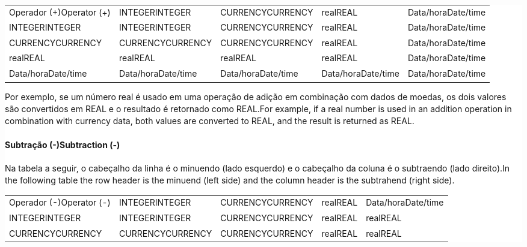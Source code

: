 ||||||  
|-|-|-|-|-|  
|<span data-ttu-id="a251c-188">Operador (+)</span><span class="sxs-lookup"><span data-stu-id="a251c-188">Operator (+)</span></span>|<span data-ttu-id="a251c-189">INTEGER</span><span class="sxs-lookup"><span data-stu-id="a251c-189">INTEGER</span></span>|<span data-ttu-id="a251c-190">CURRENCY</span><span class="sxs-lookup"><span data-stu-id="a251c-190">CURRENCY</span></span>|<span data-ttu-id="a251c-191">real</span><span class="sxs-lookup"><span data-stu-id="a251c-191">REAL</span></span>|<span data-ttu-id="a251c-192">Data/hora</span><span class="sxs-lookup"><span data-stu-id="a251c-192">Date/time</span></span>|  
|<span data-ttu-id="a251c-193">INTEGER</span><span class="sxs-lookup"><span data-stu-id="a251c-193">INTEGER</span></span>|<span data-ttu-id="a251c-194">INTEGER</span><span class="sxs-lookup"><span data-stu-id="a251c-194">INTEGER</span></span>|<span data-ttu-id="a251c-195">CURRENCY</span><span class="sxs-lookup"><span data-stu-id="a251c-195">CURRENCY</span></span>|<span data-ttu-id="a251c-196">real</span><span class="sxs-lookup"><span data-stu-id="a251c-196">REAL</span></span>|<span data-ttu-id="a251c-197">Data/hora</span><span class="sxs-lookup"><span data-stu-id="a251c-197">Date/time</span></span>|  
|<span data-ttu-id="a251c-198">CURRENCY</span><span class="sxs-lookup"><span data-stu-id="a251c-198">CURRENCY</span></span>|<span data-ttu-id="a251c-199">CURRENCY</span><span class="sxs-lookup"><span data-stu-id="a251c-199">CURRENCY</span></span>|<span data-ttu-id="a251c-200">CURRENCY</span><span class="sxs-lookup"><span data-stu-id="a251c-200">CURRENCY</span></span>|<span data-ttu-id="a251c-201">real</span><span class="sxs-lookup"><span data-stu-id="a251c-201">REAL</span></span>|<span data-ttu-id="a251c-202">Data/hora</span><span class="sxs-lookup"><span data-stu-id="a251c-202">Date/time</span></span>|  
|<span data-ttu-id="a251c-203">real</span><span class="sxs-lookup"><span data-stu-id="a251c-203">REAL</span></span>|<span data-ttu-id="a251c-204">real</span><span class="sxs-lookup"><span data-stu-id="a251c-204">REAL</span></span>|<span data-ttu-id="a251c-205">real</span><span class="sxs-lookup"><span data-stu-id="a251c-205">REAL</span></span>|<span data-ttu-id="a251c-206">real</span><span class="sxs-lookup"><span data-stu-id="a251c-206">REAL</span></span>|<span data-ttu-id="a251c-207">Data/hora</span><span class="sxs-lookup"><span data-stu-id="a251c-207">Date/time</span></span>|  
|<span data-ttu-id="a251c-208">Data/hora</span><span class="sxs-lookup"><span data-stu-id="a251c-208">Date/time</span></span>|<span data-ttu-id="a251c-209">Data/hora</span><span class="sxs-lookup"><span data-stu-id="a251c-209">Date/time</span></span>|<span data-ttu-id="a251c-210">Data/hora</span><span class="sxs-lookup"><span data-stu-id="a251c-210">Date/time</span></span>|<span data-ttu-id="a251c-211">Data/hora</span><span class="sxs-lookup"><span data-stu-id="a251c-211">Date/time</span></span>|<span data-ttu-id="a251c-212">Data/hora</span><span class="sxs-lookup"><span data-stu-id="a251c-212">Date/time</span></span>|  
  
 <span data-ttu-id="a251c-213">Por exemplo, se um número real é usado em uma operação de adição em combinação com dados de moedas, os dois valores são convertidos em REAL e o resultado é retornado como REAL.</span><span class="sxs-lookup"><span data-stu-id="a251c-213">For example, if a real number is used in an addition operation in combination with currency data, both values are converted to REAL, and the result is returned as REAL.</span></span>  
  
#### <a name="subtraction--"></a><span data-ttu-id="a251c-214">Subtração (-)</span><span class="sxs-lookup"><span data-stu-id="a251c-214">Subtraction (-)</span></span>  
 <span data-ttu-id="a251c-215">Na tabela a seguir, o cabeçalho da linha é o minuendo (lado esquerdo) e o cabeçalho da coluna é o subtraendo (lado direito).</span><span class="sxs-lookup"><span data-stu-id="a251c-215">In the following table the row header is the minuend (left side) and the column header is the subtrahend (right side).</span></span>  
  
||||||  
|-|-|-|-|-|  
|<span data-ttu-id="a251c-216">Operador (-)</span><span class="sxs-lookup"><span data-stu-id="a251c-216">Operator (-)</span></span>|<span data-ttu-id="a251c-217">INTEGER</span><span class="sxs-lookup"><span data-stu-id="a251c-217">INTEGER</span></span>|<span data-ttu-id="a251c-218">CURRENCY</span><span class="sxs-lookup"><span data-stu-id="a251c-218">CURRENCY</span></span>|<span data-ttu-id="a251c-219">real</span><span class="sxs-lookup"><span data-stu-id="a251c-219">REAL</span></span>|<span data-ttu-id="a251c-220">Data/hora</span><span class="sxs-lookup"><span data-stu-id="a251c-220">Date/time</span></span>|  
|<span data-ttu-id="a251c-221">INTEGER</span><span class="sxs-lookup"><span data-stu-id="a251c-221">INTEGER</span></span>|<span data-ttu-id="a251c-222">INTEGER</span><span class="sxs-lookup"><span data-stu-id="a251c-222">INTEGER</span></span>|<span data-ttu-id="a251c-223">CURRENCY</span><span class="sxs-lookup"><span data-stu-id="a251c-223">CURRENCY</span></span>|<span data-ttu-id="a251c-224">real</span><span class="sxs-lookup"><span data-stu-id="a251c-224">REAL</span></span>|<span data-ttu-id="a251c-225">real</span><span class="sxs-lookup"><span data-stu-id="a251c-225">REAL</span></span>|  
|<span data-ttu-id="a251c-226">CURRENCY</span><span class="sxs-lookup"><span data-stu-id="a251c-226">CURRENCY</span></span>|<span data-ttu-id="a251c-227">CURRENCY</span><span class="sxs-lookup"><span data-stu-id="a251c-227">CURRENCY</span></span>|<span data-ttu-id="a251c-228">CURRENCY</span><span class="sxs-lookup"><span data-stu-id="a251c-228">CURRENCY</span></span>|<span data-ttu-id="a251c-229">real</span><span class="sxs-lookup"><span data-stu-id="a251c-229">REAL</span></span>|<span data-ttu-id="a251c-230">real</span><span class="sxs-lookup"><span data-stu-id="a251c-230">REAL</span></span>|  